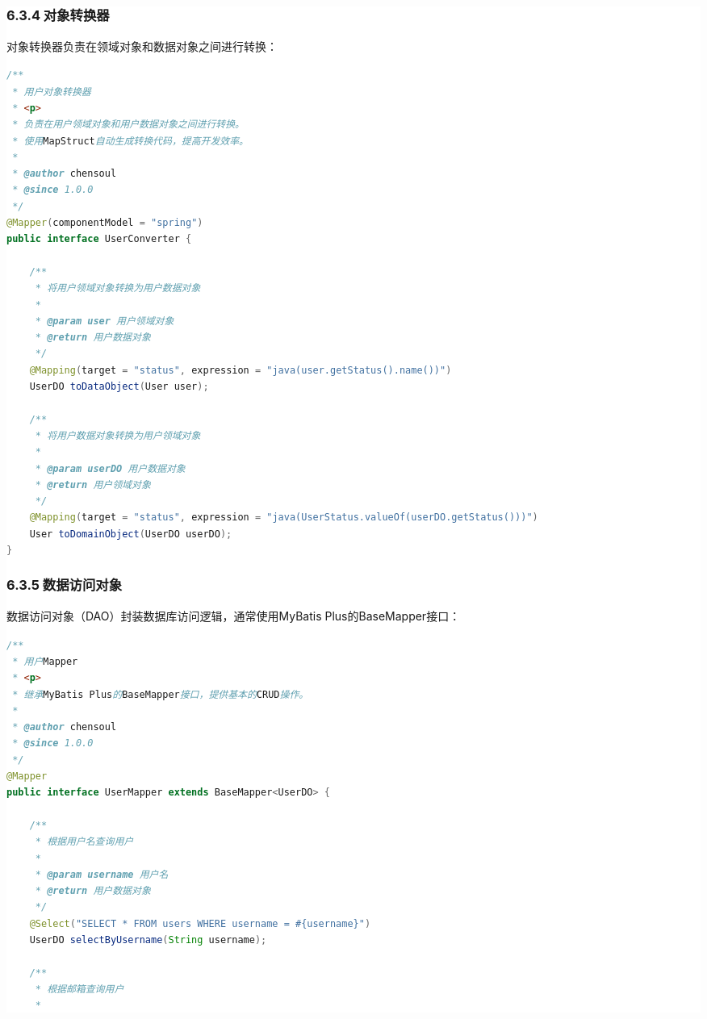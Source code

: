 ### 6.3.4 对象转换器

对象转换器负责在领域对象和数据对象之间进行转换：

```java
/**
 * 用户对象转换器
 * <p>
 * 负责在用户领域对象和用户数据对象之间进行转换。
 * 使用MapStruct自动生成转换代码，提高开发效率。
 * 
 * @author chensoul
 * @since 1.0.0
 */
@Mapper(componentModel = "spring")
public interface UserConverter {
    
    /**
     * 将用户领域对象转换为用户数据对象
     *
     * @param user 用户领域对象
     * @return 用户数据对象
     */
    @Mapping(target = "status", expression = "java(user.getStatus().name())")
    UserDO toDataObject(User user);
    
    /**
     * 将用户数据对象转换为用户领域对象
     *
     * @param userDO 用户数据对象
     * @return 用户领域对象
     */
    @Mapping(target = "status", expression = "java(UserStatus.valueOf(userDO.getStatus()))")
    User toDomainObject(UserDO userDO);
}
```

### 6.3.5 数据访问对象

数据访问对象（DAO）封装数据库访问逻辑，通常使用MyBatis Plus的BaseMapper接口：

```java
/**
 * 用户Mapper
 * <p>
 * 继承MyBatis Plus的BaseMapper接口，提供基本的CRUD操作。
 * 
 * @author chensoul
 * @since 1.0.0
 */
@Mapper
public interface UserMapper extends BaseMapper<UserDO> {
    
    /**
     * 根据用户名查询用户
     *
     * @param username 用户名
     * @return 用户数据对象
     */
    @Select("SELECT * FROM users WHERE username = #{username}")
    UserDO selectByUsername(String username);
    
    /**
     * 根据邮箱查询用户
     *
```